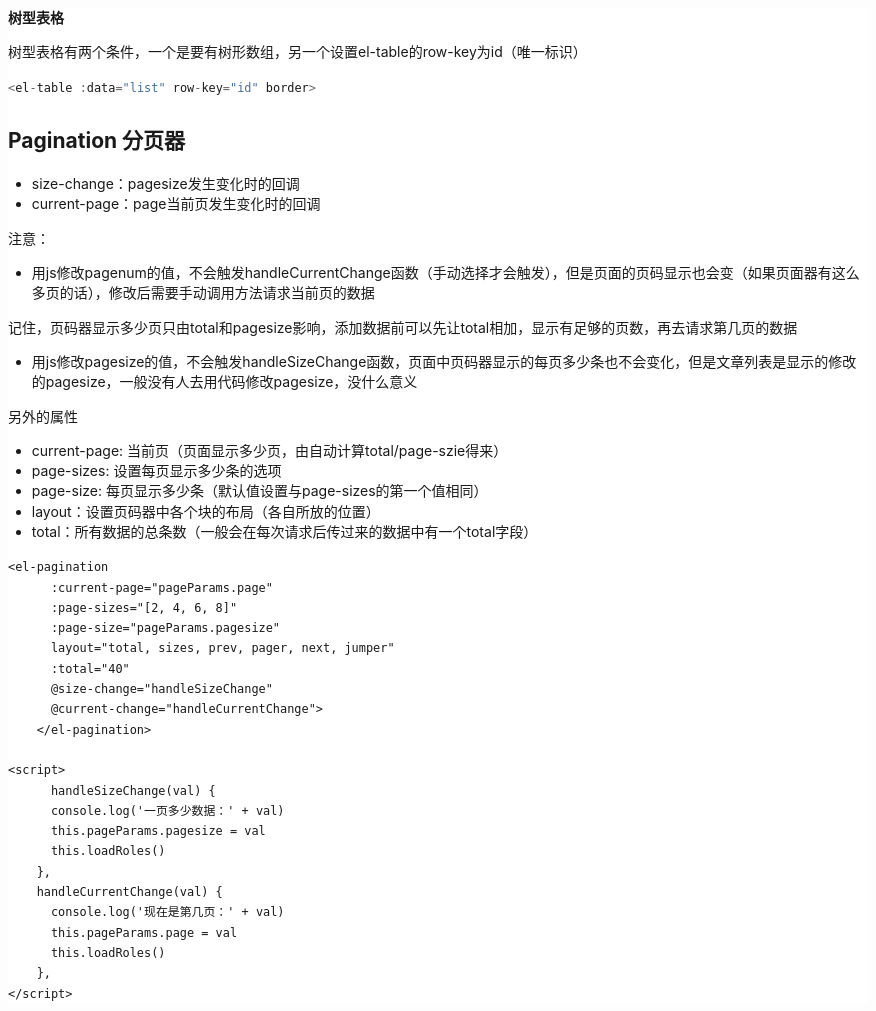 **树型表格**

树型表格有两个条件，一个是要有树形数组，另一个设置el-table的row-key为id（唯一标识）

```js
<el-table :data="list" row-key="id" border>
```



## Pagination 分页器

* size-change：pagesize发生变化时的回调
* current-page：page当前页发生变化时的回调

注意：

* 用js修改pagenum的值，不会触发handleCurrentChange函数（手动选择才会触发），但是页面的页码显示也会变（如果页面器有这么多页的话），修改后需要手动调用方法请求当前页的数据

记住，页码器显示多少页只由total和pagesize影响，添加数据前可以先让total相加，显示有足够的页数，再去请求第几页的数据

* 用js修改pagesize的值，不会触发handleSizeChange函数，页面中页码器显示的每页多少条也不会变化，但是文章列表是显示的修改的pagesize，一般没有人去用代码修改pagesize，没什么意义

另外的属性

* current-page: 当前页（页面显示多少页，由自动计算total/page-szie得来）
* page-sizes: 设置每页显示多少条的选项
* page-size: 每页显示多少条（默认值设置与page-sizes的第一个值相同）
* layout：设置页码器中各个块的布局（各自所放的位置）
* total：所有数据的总条数（一般会在每次请求后传过来的数据中有一个total字段）

```vue
<el-pagination
      :current-page="pageParams.page"
      :page-sizes="[2, 4, 6, 8]"
      :page-size="pageParams.pagesize"
      layout="total, sizes, prev, pager, next, jumper"
      :total="40"
      @size-change="handleSizeChange"
      @current-change="handleCurrentChange">
    </el-pagination>

<script>
      handleSizeChange(val) {
      console.log('一页多少数据：' + val)
      this.pageParams.pagesize = val
      this.loadRoles()
    },
    handleCurrentChange(val) {
      console.log('现在是第几页：' + val)
      this.pageParams.page = val
      this.loadRoles()
    },
</script>
```
